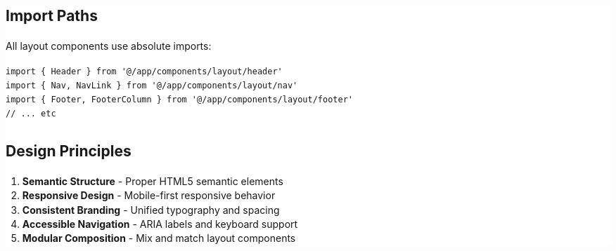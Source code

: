 ## Import Paths

All layout components use absolute imports:

```tsx
import { Header } from '@/app/components/layout/header'
import { Nav, NavLink } from '@/app/components/layout/nav'
import { Footer, FooterColumn } from '@/app/components/layout/footer'
// ... etc
```

## Design Principles

1. **Semantic Structure** - Proper HTML5 semantic elements
2. **Responsive Design** - Mobile-first responsive behavior  
3. **Consistent Branding** - Unified typography and spacing
4. **Accessible Navigation** - ARIA labels and keyboard support
5. **Modular Composition** - Mix and match layout components